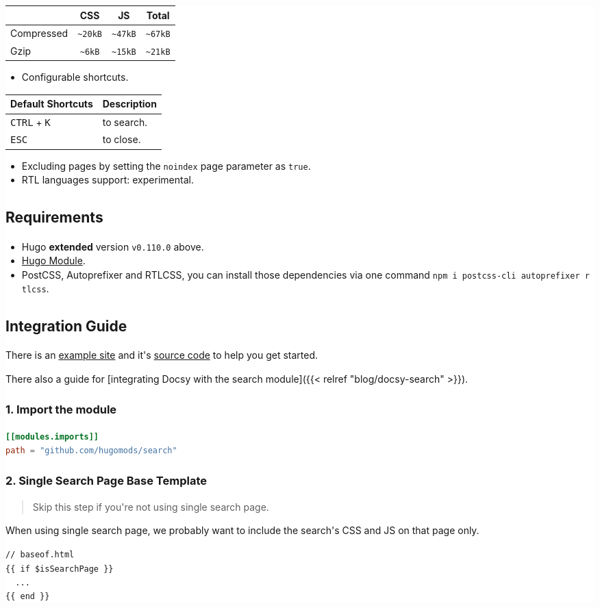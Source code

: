 <div align="center">

|            |   CSS   |   JS    |  Total  |
| ---------- | :-----: | :-----: | :-----: |
| Compressed | `~20kB` | `~47kB` | `~67kB` |
| Gzip       | `~6kB`  | `~15kB` | `~21kB` |

</div>

- Configurable shortcuts.

<div align="center">

| Default Shortcuts              | Description |
| ------------------------------ | ----------- |
| <kbd>CTRL</kbd> + <kbd>K</kbd> | to search.  |
| <kbd>ESC</kbd>                 | to close.   |

</div>

- Excluding pages by setting the `noindex` page parameter as `true`.
- RTL languages support: experimental.

## Requirements

- Hugo **extended** version `v0.110.0` above.
- [Hugo Module](https://gohugo.io/hugo-modules/use-modules/#prerequisite).
- PostCSS, Autoprefixer and RTLCSS, you can install those dependencies via one command `npm i postcss-cli autoprefixer rtlcss`.

## Integration Guide

There is an [example site](https://hugomods.github.io/search/) and it's [source code](https://github.com/hugomods/search/tree/main/exampleSite) to help you get started.

There also a guide for [integrating Docsy with the search module]({{< relref "blog/docsy-search" >}}).

### 1. Import the module

```toml
[[modules.imports]]
path = "github.com/hugomods/search"
```

### 2. Single Search Page Base Template

> Skip this step if you're not using single search page.

When using single search page, we probably want to include the search's CSS and JS on that page only.

```go-html-template
// baseof.html
{{ if $isSearchPage }}
  ...
{{ end }}
```
